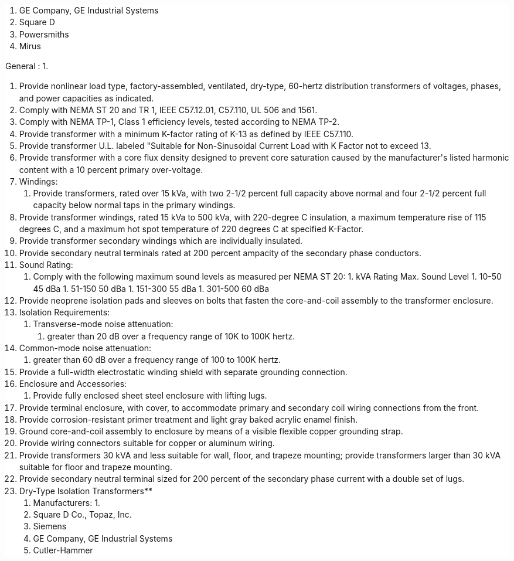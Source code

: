    1. GE Company, GE Industrial Systems
   1. Square D 
   1. Powersmiths 
   1. Mirus

General
:
      1. 
   1. Provide nonlinear load type, factory-assembled, ventilated, dry-type, 60-hertz distribution transformers of voltages, phases, and power capacities as indicated.
   1. Comply with NEMA ST 20 and TR 1, IEEE C57.12.01, C57.110, UL 506 and 1561.
   1. Comply with NEMA TP-1, Class 1 efficiency levels, tested according to NEMA TP-2.
   1. Provide transformer with a minimum K-factor rating of K-13 as defined by IEEE C57.110.
   1. Provide transformer U.L. labeled "Suitable for Non-Sinusoidal Current Load with K Factor not to exceed 13.
   1. Provide transformer with a core flux density designed to prevent core saturation caused by the manufacturer's listed harmonic content with a 10 percent primary over-voltage.
   1. Windings:
      1. Provide transformers, rated over 15 kVa, with two 2-1/2 percent full capacity above normal and four 2-1/2 percent full capacity below normal taps in the primary windings.
   1. Provide transformer windings, rated 15 kVa to 500 kVa, with 220-degree C insulation, a maximum temperature rise of 115 degrees C, and a maximum hot spot temperature of 220 degrees C at specified K-Factor.
   1. Provide transformer secondary windings which are individually insulated.
   1. Provide secondary neutral terminals rated at 200 percent ampacity of the secondary phase conductors.
   1. Sound Rating:
      1. Comply with the following maximum sound levels as measured per NEMA ST 20:
    1. kVA Rating Max. Sound Level
    1. 10-50 45 dBa
    1. 51-150 50 dBa
    1. 151-300 55 dBa
    1. 301-500 60 dBa
   1. Provide neoprene isolation pads and sleeves on bolts that fasten the core-and-coil assembly to the transformer enclosure.
   1. Isolation Requirements:
      1. Transverse-mode noise attenuation:
         1. greater than 20 dB over a frequency range of 10K to 100K hertz.
   1. Common-mode noise attenuation:
      1. greater than 60 dB over a frequency range of 100 to 100K hertz.
   1. Provide a full-width electrostatic winding shield with separate grounding connection.
   1. Enclosure and Accessories:
      1. Provide fully enclosed sheet steel enclosure with lifting lugs.
   1. Provide terminal enclosure, with cover, to accommodate primary and secondary coil wiring connections from the front.
   1. Provide corrosion-resistant primer treatment and light gray baked acrylic enamel finish.
   1. Ground core-and-coil assembly to enclosure by means of a visible flexible copper grounding strap.
   1. Provide wiring connectors suitable for copper or aluminum wiring.
   1. Provide transformers 30 kVA and less suitable for wall, floor, and trapeze mounting; provide transformers larger than 30 kVA suitable for floor and trapeze mounting.
   1. Provide secondary neutral terminal sized for 200 percent of the secondary phase current with a double set of lugs.
1. Dry-Type Isolation Transformers** 
   1. Manufacturers:
      1. 
   1. Square D Co., Topaz, Inc. 
   1. Siemens
   1. GE Company, GE Industrial Systems
   1. Cutler-Hammer
